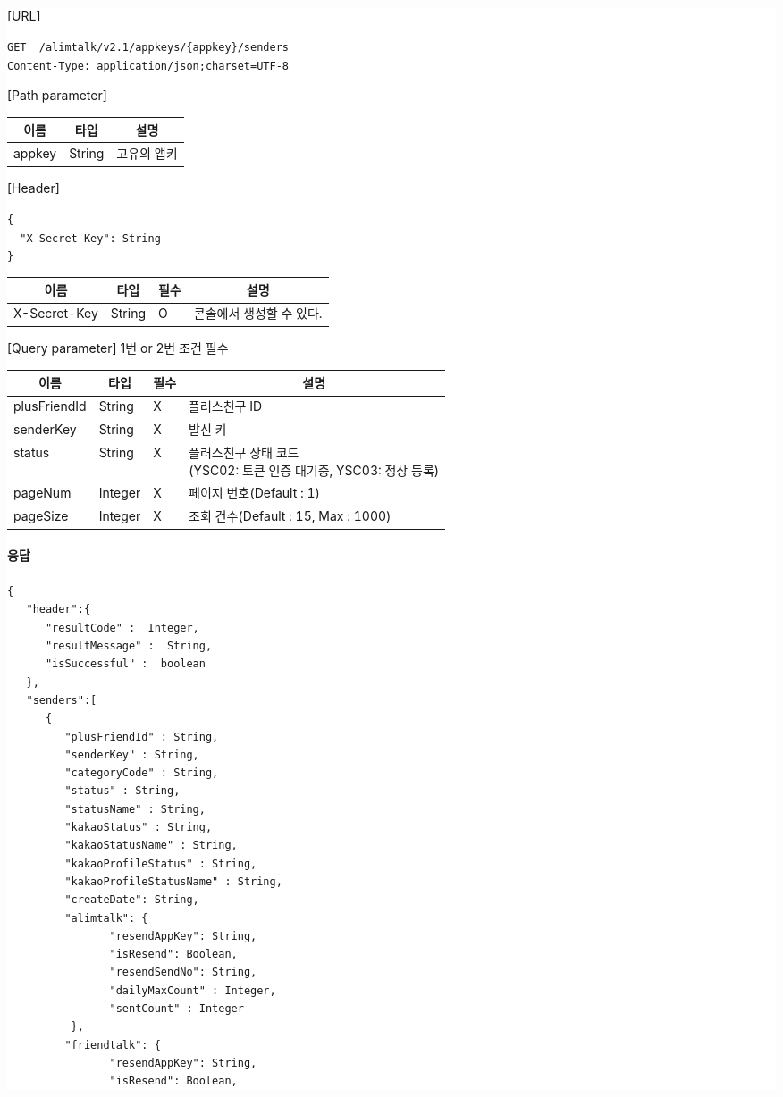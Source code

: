 [URL]

```
GET  /alimtalk/v2.1/appkeys/{appkey}/senders
Content-Type: application/json;charset=UTF-8
```

[Path parameter]

| 이름 |	타입|	설명|
|---|---|---|
|appkey|	String|	고유의 앱키|

[Header]
```
{
  "X-Secret-Key": String
}
```
| 이름 |	타입|	필수|	설명|
|---|---|---|---|
|X-Secret-Key|	String| O | 콘솔에서 생성할 수 있다.  |

[Query parameter] 1번 or 2번 조건 필수

| 이름 |	타입|	필수|	설명|
|---|---|---|---|
|plusFriendId|	String|	X | 플러스친구 ID |
| senderKey | String | X | 발신 키 |
|status|	String|	X | 플러스친구 상태 코드 <br>(YSC02: 토큰 인증 대기중, YSC03: 정상 등록)|
|pageNum|	Integer|	X|	페이지 번호(Default : 1)|
|pageSize|	Integer|	X|	조회 건수(Default : 15, Max : 1000)|

#### 응답
```
{  
   "header":{  
      "resultCode" :  Integer,
      "resultMessage" :  String,
      "isSuccessful" :  boolean
   },
   "senders":[  
      {  
         "plusFriendId" : String,
         "senderKey" : String,
         "categoryCode" : String,
         "status" : String,
         "statusName" : String,
         "kakaoStatus" : String,
         "kakaoStatusName" : String,
         "kakaoProfileStatus" : String,
         "kakaoProfileStatusName" : String,
         "createDate": String,
         "alimtalk": {  
                "resendAppKey": String,
                "isResend": Boolean,
                "resendSendNo": String,
                "dailyMaxCount" : Integer,
                "sentCount" : Integer
          },
         "friendtalk": {  
                "resendAppKey": String,
                "isResend": Boolean,
```
